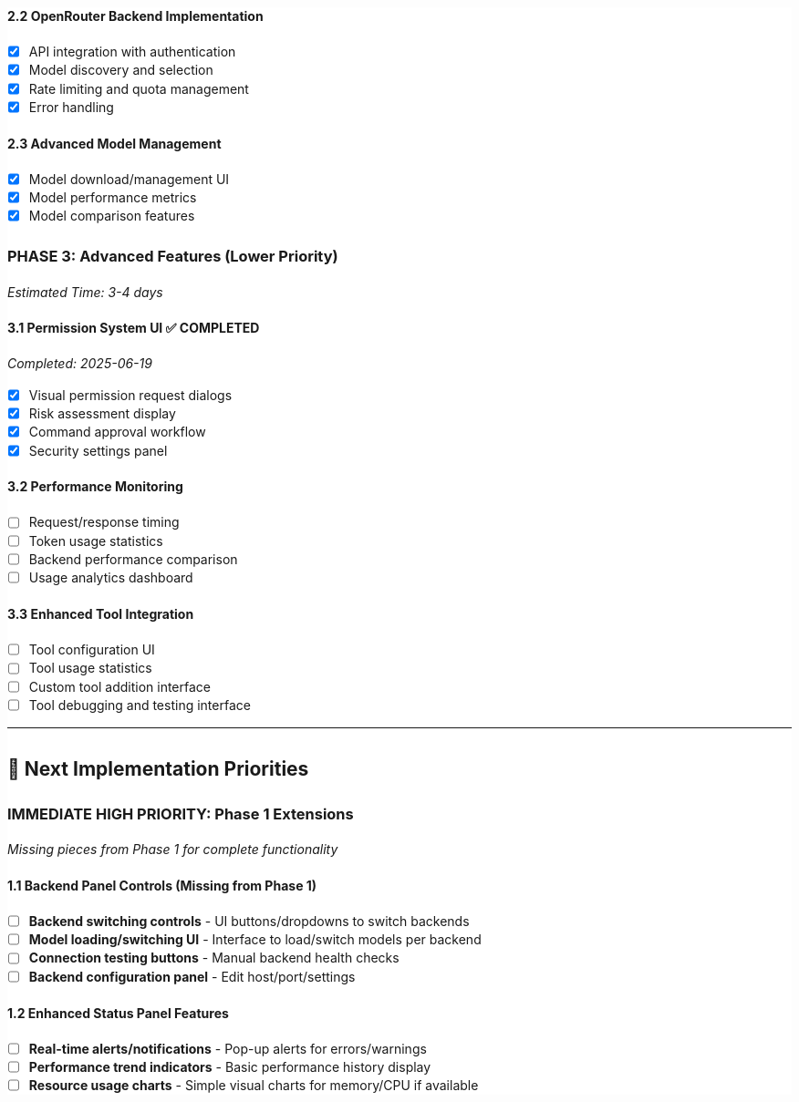 #### 2.2 OpenRouter Backend Implementation  
- [x] API integration with authentication
- [x] Model discovery and selection
- [x] Rate limiting and quota management
- [x] Error handling

#### 2.3 Advanced Model Management
- [x] Model download/management UI
- [x] Model performance metrics
- [x] Model comparison features

### **PHASE 3: Advanced Features** (Lower Priority)
*Estimated Time: 3-4 days*

#### 3.1 Permission System UI ✅ **COMPLETED**
*Completed: 2025-06-19*
- [x] Visual permission request dialogs
- [x] Risk assessment display
- [x] Command approval workflow
- [x] Security settings panel

#### 3.2 Performance Monitoring
- [ ] Request/response timing
- [ ] Token usage statistics  
- [ ] Backend performance comparison
- [ ] Usage analytics dashboard

#### 3.3 Enhanced Tool Integration
- [ ] Tool configuration UI
- [ ] Tool usage statistics
- [ ] Custom tool addition interface
- [ ] Tool debugging and testing interface

---

## 🎯 **Next Implementation Priorities**

### **IMMEDIATE HIGH PRIORITY: Phase 1 Extensions**
*Missing pieces from Phase 1 for complete functionality*

#### 1.1 Backend Panel Controls (Missing from Phase 1)
- [ ] **Backend switching controls** - UI buttons/dropdowns to switch backends
- [ ] **Model loading/switching UI** - Interface to load/switch models per backend
- [ ] **Connection testing buttons** - Manual backend health checks
- [ ] **Backend configuration panel** - Edit host/port/settings

#### 1.2 Enhanced Status Panel Features
- [ ] **Real-time alerts/notifications** - Pop-up alerts for errors/warnings
- [ ] **Performance trend indicators** - Basic performance history display
- [ ] **Resource usage charts** - Simple visual charts for memory/CPU if available
